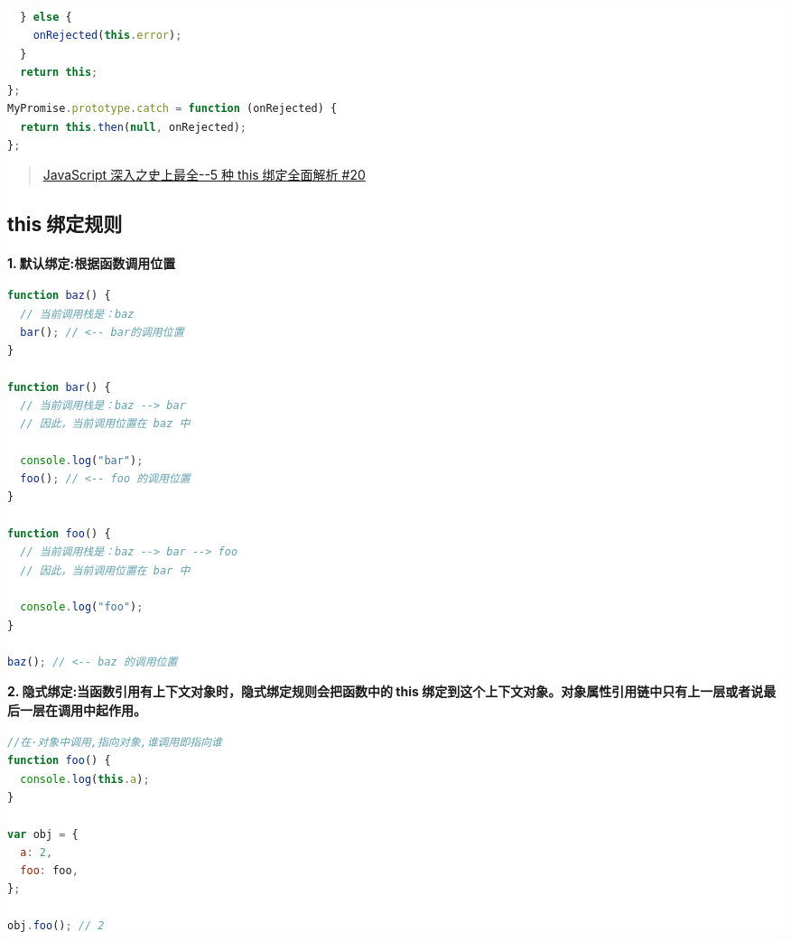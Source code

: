 ```js
  } else {
    onRejected(this.error);
  }
  return this;
};
MyPromise.prototype.catch = function (onRejected) {
  return this.then(null, onRejected);
};
```

> [JavaScript 深入之史上最全--5 种 this 绑定全面解析 #20](https://github.com/yygmind/blog/issues/20)

## this 绑定规则

**1. 默认绑定:根据函数调用位置**

```js
function baz() {
  // 当前调用栈是：baz
  bar(); // <-- bar的调用位置
}

function bar() {
  // 当前调用栈是：baz --> bar
  // 因此，当前调用位置在 baz 中

  console.log("bar");
  foo(); // <-- foo 的调用位置
}

function foo() {
  // 当前调用栈是：baz --> bar --> foo
  // 因此，当前调用位置在 bar 中

  console.log("foo");
}

baz(); // <-- baz 的调用位置
```

**2. 隐式绑定:当函数引用有上下文对象时，隐式绑定规则会把函数中的 this 绑定到这个上下文对象。对象属性引用链中只有上一层或者说最后一层在调用中起作用。**

```js
//在·对象中调用,指向对象,谁调用即指向谁
function foo() {
  console.log(this.a);
}

var obj = {
  a: 2,
  foo: foo,
};

obj.foo(); // 2
```
